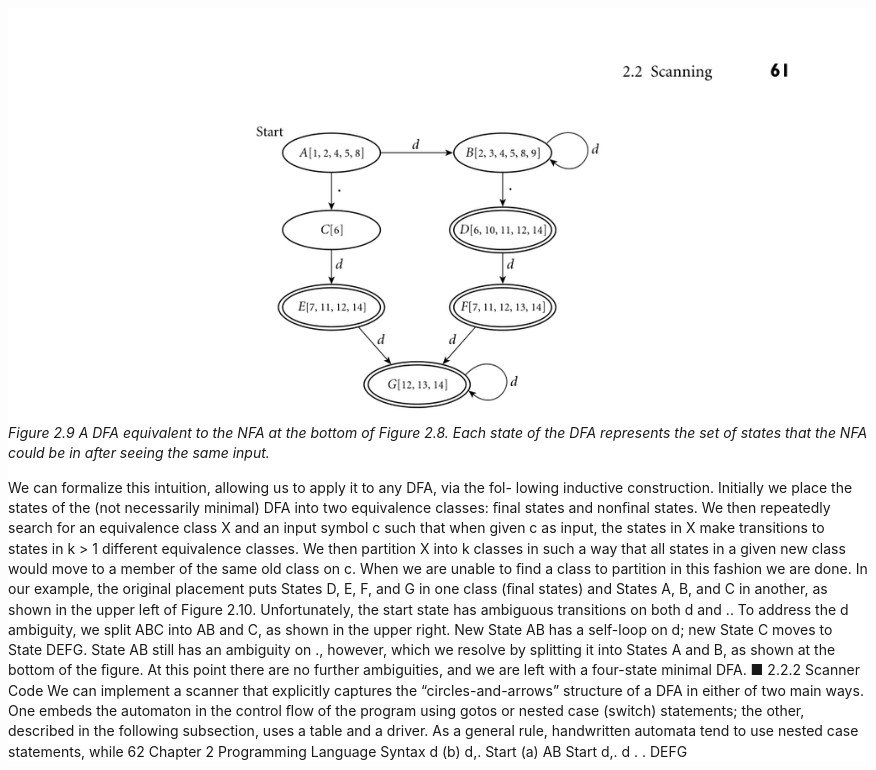 
![Figure 2.9 A DFA...](images/page_94_caption_Figure%202.9%20A%20DFA%20equivalent%20to%20the%20NFA%20at%20the%20bottom%20of%20Figure%202.8.%20Each%20state%20of%20the%20DFA%20represents.png)
*Figure 2.9 A DFA equivalent to the NFA at the bottom of Figure 2.8. Each state of the DFA represents the set of states that the NFA could be in after seeing the same input.*

We can formalize this intuition, allowing us to apply it to any DFA, via the fol-
lowing inductive construction.
Initially we place the states of the (not necessarily minimal) DFA into two
equivalence classes: ﬁnal states and nonﬁnal states. We then repeatedly search for
an equivalence class X and an input symbol c such that when given c as input,
the states in X make transitions to states in k > 1 different equivalence classes.
We then partition X into k classes in such a way that all states in a given new class
would move to a member of the same old class on c. When we are unable to ﬁnd
a class to partition in this fashion we are done.
In our example, the original placement puts States D, E, F, and G in one class
(ﬁnal states) and States A, B, and C in another, as shown in the upper left of
Figure 2.10. Unfortunately, the start state has ambiguous transitions on both d
and .. To address the d ambiguity, we split ABC into AB and C, as shown in the
upper right. New State AB has a self-loop on d; new State C moves to State DEFG.
State AB still has an ambiguity on ., however, which we resolve by splitting it into
States A and B, as shown at the bottom of the ﬁgure. At this point there are no
further ambiguities, and we are left with a four-state minimal DFA.
■
2.2.2 Scanner Code
We can implement a scanner that explicitly captures the “circles-and-arrows”
structure of a DFA in either of two main ways. One embeds the automaton in
the control ﬂow of the program using gotos or nested case (switch) statements;
the other, described in the following subsection, uses a table and a driver. As
a general rule, handwritten automata tend to use nested case statements, while
62
Chapter 2 Programming Language Syntax
d
(b)
d,.
Start
(a)
AB
Start
d,.
d
.
.
DEFG